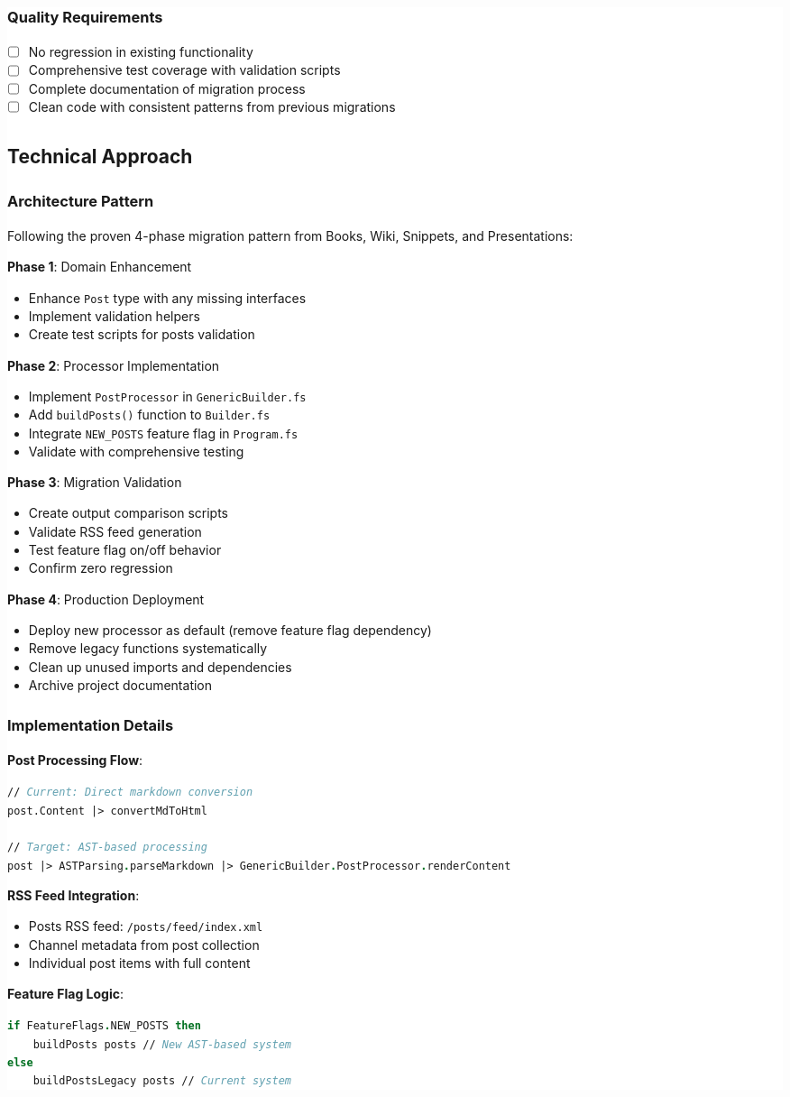### Quality Requirements
- [ ] No regression in existing functionality
- [ ] Comprehensive test coverage with validation scripts
- [ ] Complete documentation of migration process
- [ ] Clean code with consistent patterns from previous migrations

## Technical Approach

### Architecture Pattern
Following the proven 4-phase migration pattern from Books, Wiki, Snippets, and Presentations:

**Phase 1**: Domain Enhancement
- Enhance `Post` type with any missing interfaces
- Implement validation helpers
- Create test scripts for posts validation

**Phase 2**: Processor Implementation
- Implement `PostProcessor` in `GenericBuilder.fs`
- Add `buildPosts()` function to `Builder.fs`
- Integrate `NEW_POSTS` feature flag in `Program.fs`
- Validate with comprehensive testing

**Phase 3**: Migration Validation
- Create output comparison scripts
- Validate RSS feed generation
- Test feature flag on/off behavior
- Confirm zero regression

**Phase 4**: Production Deployment
- Deploy new processor as default (remove feature flag dependency)
- Remove legacy functions systematically
- Clean up unused imports and dependencies
- Archive project documentation

### Implementation Details

**Post Processing Flow**:
```fsharp
// Current: Direct markdown conversion
post.Content |> convertMdToHtml

// Target: AST-based processing
post |> ASTParsing.parseMarkdown |> GenericBuilder.PostProcessor.renderContent
```

**RSS Feed Integration**:
- Posts RSS feed: `/posts/feed/index.xml`
- Channel metadata from post collection
- Individual post items with full content

**Feature Flag Logic**:
```fsharp
if FeatureFlags.NEW_POSTS then
    buildPosts posts // New AST-based system
else
    buildPostsLegacy posts // Current system
```
